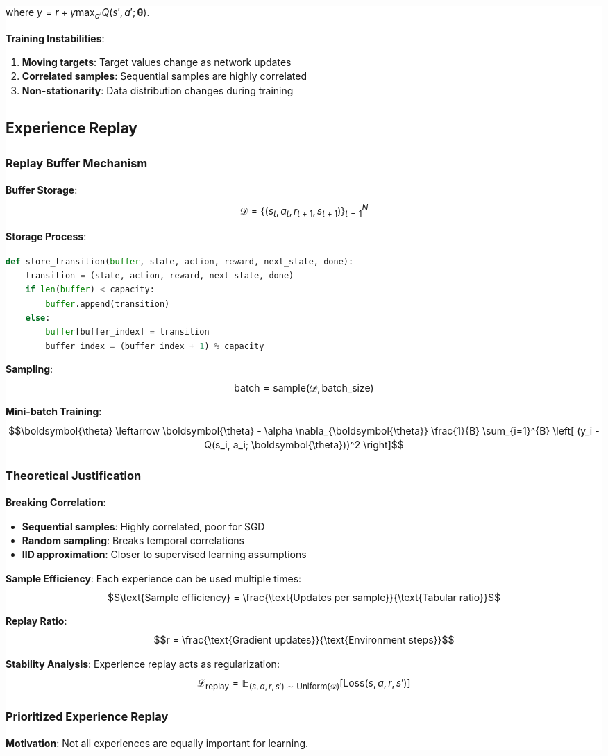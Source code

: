 where $y = r + \gamma \max_{a'} Q(s',a'; \boldsymbol{\theta})$.

**Training Instabilities**:
1. **Moving targets**: Target values change as network updates
2. **Correlated samples**: Sequential samples are highly correlated
3. **Non-stationarity**: Data distribution changes during training

## Experience Replay

### Replay Buffer Mechanism

**Buffer Storage**:
$$\mathcal{D} = \{(s_t, a_t, r_{t+1}, s_{t+1})\}_{t=1}^{N}$$

**Storage Process**:
```python
def store_transition(buffer, state, action, reward, next_state, done):
    transition = (state, action, reward, next_state, done)
    if len(buffer) < capacity:
        buffer.append(transition)
    else:
        buffer[buffer_index] = transition
        buffer_index = (buffer_index + 1) % capacity
```

**Sampling**:
$$\text{batch} = \text{sample}(\mathcal{D}, \text{batch\_size})$$

**Mini-batch Training**:
$$\boldsymbol{\theta} \leftarrow \boldsymbol{\theta} - \alpha \nabla_{\boldsymbol{\theta}} \frac{1}{B} \sum_{i=1}^{B} \left[ (y_i - Q(s_i, a_i; \boldsymbol{\theta}))^2 \right]$$

### Theoretical Justification

**Breaking Correlation**:
- **Sequential samples**: Highly correlated, poor for SGD
- **Random sampling**: Breaks temporal correlations
- **IID approximation**: Closer to supervised learning assumptions

**Sample Efficiency**:
Each experience can be used multiple times:
$$\text{Sample efficiency} = \frac{\text{Updates per sample}}{\text{Tabular ratio}}$$

**Replay Ratio**:
$$r = \frac{\text{Gradient updates}}{\text{Environment steps}}$$

**Stability Analysis**:
Experience replay acts as regularization:
$$\mathcal{L}_{\text{replay}} = \mathbb{E}_{(s,a,r,s') \sim \text{Uniform}(\mathcal{D})} [\text{Loss}(s,a,r,s')]$$

### Prioritized Experience Replay

**Motivation**: Not all experiences are equally important for learning.
